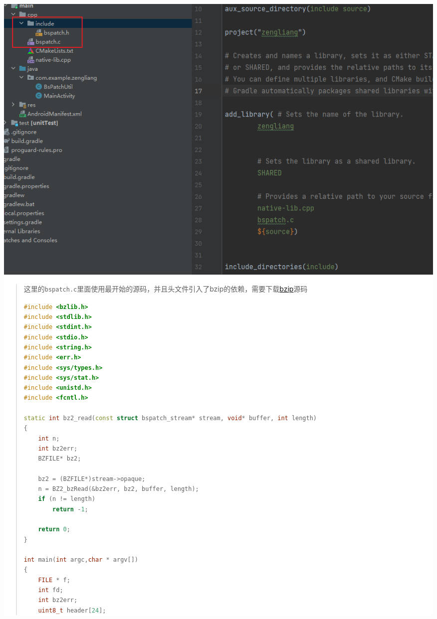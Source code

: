 ![1703662845744](framework.assets/1703662845744.png)

> 这里的`bspatch.c`里面使用最开始的源码，并且头文件引入了bzip的依赖，需要下载[bzip](https://github.com/libarchive/bzip2)源码
>
> ```cpp
> #include <bzlib.h>
> #include <stdlib.h>
> #include <stdint.h>
> #include <stdio.h>
> #include <string.h>
> #include <err.h>
> #include <sys/types.h>
> #include <sys/stat.h>
> #include <unistd.h>
> #include <fcntl.h>
> 
> static int bz2_read(const struct bspatch_stream* stream, void* buffer, int length)
> {
>     int n;
>     int bz2err;
>     BZFILE* bz2;
> 
>     bz2 = (BZFILE*)stream->opaque;
>     n = BZ2_bzRead(&bz2err, bz2, buffer, length);
>     if (n != length)
>         return -1;
> 
>     return 0;
> }
> 
> int main(int argc,char * argv[])
> {
>     FILE * f;
>     int fd;
>     int bz2err;
>     uint8_t header[24];
